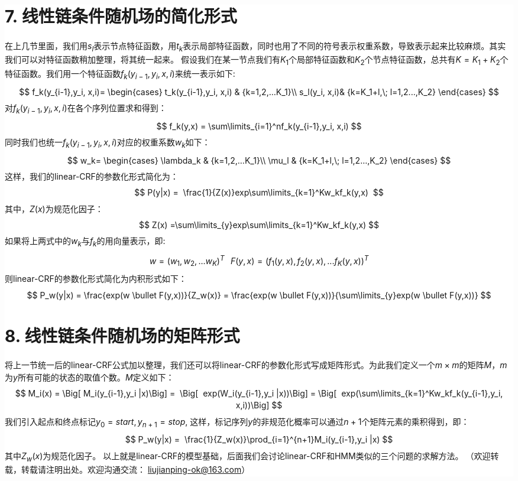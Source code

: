 # 7. 线性链条件随机场的简化形式
在上几节里面，我们用$s_l$表示节点特征函数，用$t_k$表示局部特征函数，同时也用了不同的符号表示权重系数，导致表示起来比较麻烦。其实我们可以对特征函数稍加整理，将其统一起来。
假设我们在某一节点我们有$K_1$个局部特征函数和$K_2$个节点特征函数，总共有$K=K_1+K_2$个特征函数。我们用一个特征函数$f_k(y_{i-1},y_i, x,i)$来统一表示如下:
$$
f_k(y_{i-1},y_i, x,i)= \begin{cases} t_k(y_{i-1},y_i, x,i) & {k=1,2,...K_1}\\ s_l(y_i, x,i)& {k=K_1+l,\; l=1,2...,K_2} \end{cases}
$$
对$f_k(y_{i-1},y_i, x,i)$在各个序列位置求和得到：
$$
f_k(y,x) = \sum\limits_{i=1}^nf_k(y_{i-1},y_i, x,i)
$$
同时我们也统一$f_k(y_{i-1},y_i, x,i)$对应的权重系数$w_k$如下：
$$
w_k= \begin{cases} \lambda_k & {k=1,2,...K_1}\\ \mu_l & {k=K_1+l,\; l=1,2...,K_2} \end{cases}
$$
这样，我们的linear-CRF的参数化形式简化为：
$$
P(y|x) =  \frac{1}{Z(x)}exp\sum\limits_{k=1}^Kw_kf_k(y,x) 
$$
其中，$Z(x)$为规范化因子：
$$
Z(x) =\sum\limits_{y}exp\sum\limits_{k=1}^Kw_kf_k(y,x)
$$
如果将上两式中的$w_k$与$f_k$的用向量表示，即:
$$
w=(w_1,w_2,...w_K)^T\;\;\; F(y,x) =(f_1(y,x),f_2(y,x),...f_K(y,x))^T
$$
则linear-CRF的参数化形式简化为内积形式如下：
$$
P_w(y|x) = \frac{exp(w \bullet F(y,x))}{Z_w(x)} = \frac{exp(w \bullet F(y,x))}{\sum\limits_{y}exp(w \bullet F(y,x))}
$$
# 8. 线性链条件随机场的矩阵形式
将上一节统一后的linear-CRF公式加以整理，我们还可以将linear-CRF的参数化形式写成矩阵形式。为此我们定义一个$m \times m$的矩阵$M$，$m$为$y$所有可能的状态的取值个数。$M$定义如下：
$$
M_i(x) = \Big[ M_i(y_{i-1},y_i |x)\Big] =  \Big[  exp(W_i(y_{i-1},y_i |x))\Big] = \Big[  exp(\sum\limits_{k=1}^Kw_kf_k(y_{i-1},y_i, x,i))\Big]
$$
我们引入起点和终点标记$y_0 =start, y_{n+1} = stop$, 这样，标记序列$y$的非规范化概率可以通过$n+1$个矩阵元素的乘积得到，即：
$$
P_w(y|x) =  \frac{1}{Z_w(x)}\prod_{i=1}^{n+1}M_i(y_{i-1},y_i |x) 
$$
其中$Z_w(x)$为规范化因子。
以上就是linear-CRF的模型基础，后面我们会讨论linear-CRF和HMM类似的三个问题的求解方法。
（欢迎转载，转载请注明出处。欢迎沟通交流： liujianping-ok@163.com）





